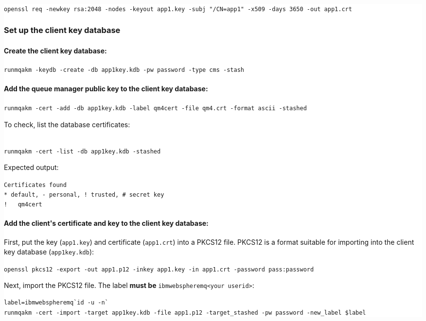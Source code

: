 ```
openssl req -newkey rsa:2048 -nodes -keyout app1.key -subj "/CN=app1" -x509 -days 3650 -out app1.crt

```

### Set up the client key database

#### Create the client key database:

```
runmqakm -keydb -create -db app1key.kdb -pw password -type cms -stash

```

#### Add the queue manager public key to the client key database:

```
runmqakm -cert -add -db app1key.kdb -label qm4cert -file qm4.crt -format ascii -stashed

```

To check, list the database certificates:

```

runmqakm -cert -list -db app1key.kdb -stashed

```

Expected output:

```
Certificates found
* default, - personal, ! trusted, # secret key
!	qm4cert

```

#### Add the client's certificate and key to the client key database:

First, put the key (`app1.key`) and certificate (`app1.crt`) into a PKCS12 file. PKCS12 is a format suitable for importing into the client key database (`app1key.kdb`):

```
openssl pkcs12 -export -out app1.p12 -inkey app1.key -in app1.crt -password pass:password

```

Next, import the PKCS12 file. The label **must be** `ibmwebspheremq<your userid>`:

```
label=ibmwebspheremq`id -u -n`
runmqakm -cert -import -target app1key.kdb -file app1.p12 -target_stashed -pw password -new_label $label

```
